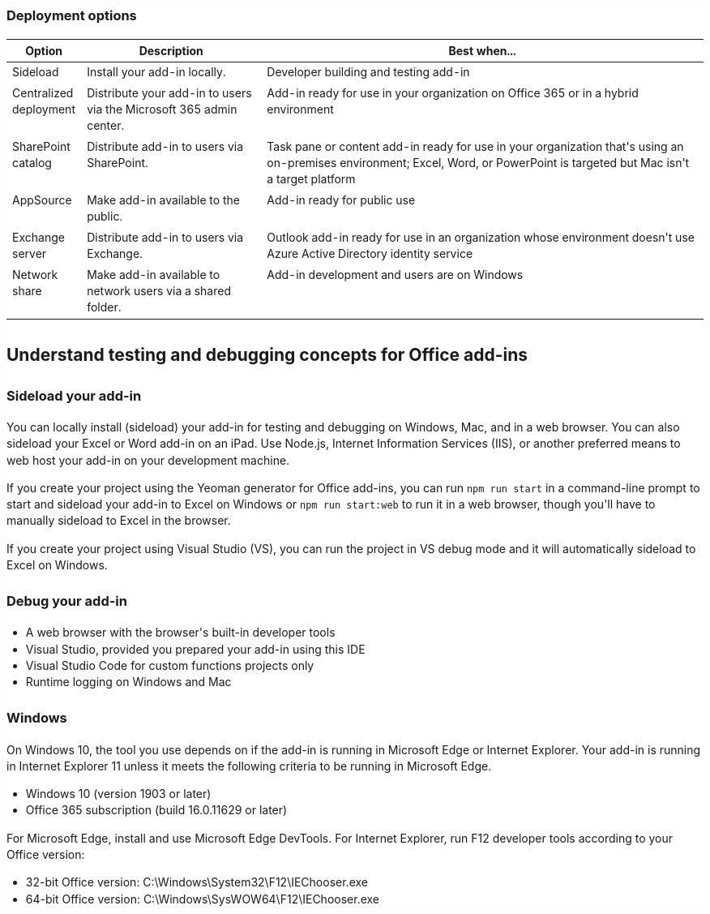### Deployment options

| Option                 | Description                                                         | Best when...                                                                                                                                                                   |
|------------------------|---------------------------------------------------------------------|--------------------------------------------------------------------------------------------------------------------------------------------------------------------------------|
| Sideload               | Install your add-in locally.                                        | Developer building and testing add-in                                                                                                                                          |
| Centralized deployment | Distribute your add-in to users via the Microsoft 365 admin center. | Add-in ready for use in your organization on Office 365 or in a hybrid environment                                                                                             |
| SharePoint catalog     | Distribute add-in to users via SharePoint.                          | Task pane or content add-in ready for use in your organization that's using an on-premises environment; Excel, Word, or PowerPoint is targeted but Mac isn't a target platform |
| AppSource              | Make add-in available to the public.                                | Add-in ready for public use                                                                                                                                                    |
| Exchange server        | Distribute add-in to users via Exchange.                            | Outlook add-in ready for use in an organization whose environment doesn't use Azure Active Directory identity service                                                          |
| Network share          | Make add-in available to network users via a shared folder.         | Add-in development and users are on Windows                                                                                                                                    |

## Understand testing and debugging concepts for Office add-ins

### Sideload your add-in

You can locally install (sideload) your add-in for testing and debugging on Windows, Mac, and in a web browser. You can also sideload your Excel or Word add-in on an iPad. Use Node.js, Internet Information Services (IIS), or another preferred means to web host your add-in on your development machine.

If you create your project using the Yeoman generator for Office add-ins, you can run ```npm run start``` in a command-line prompt to start and sideload your add-in to Excel on Windows or ```npm run start:web``` to run it in a web browser, though you'll have to manually sideload to Excel in the browser.

If you create your project using Visual Studio (VS), you can run the project in VS debug mode and it will automatically sideload to Excel on Windows.

### Debug your add-in

- A web browser with the browser's built-in developer tools
- Visual Studio, provided you prepared your add-in using this IDE
- Visual Studio Code for custom functions projects only
- Runtime logging on Windows and Mac

### Windows

On Windows 10, the tool you use depends on if the add-in is running in Microsoft Edge or Internet Explorer. Your add-in is running in Internet Explorer 11 unless it meets the following criteria to be running in Microsoft Edge.

- Windows 10 (version 1903 or later)
- Office 365 subscription (build 16.0.11629 or later)

For Microsoft Edge, install and use Microsoft Edge DevTools. For Internet Explorer, run F12 developer tools according to your Office version:

- 32-bit Office version: C:\Windows\System32\F12\IEChooser.exe
- 64-bit Office version: C:\Windows\SysWOW64\F12\IEChooser.exe
